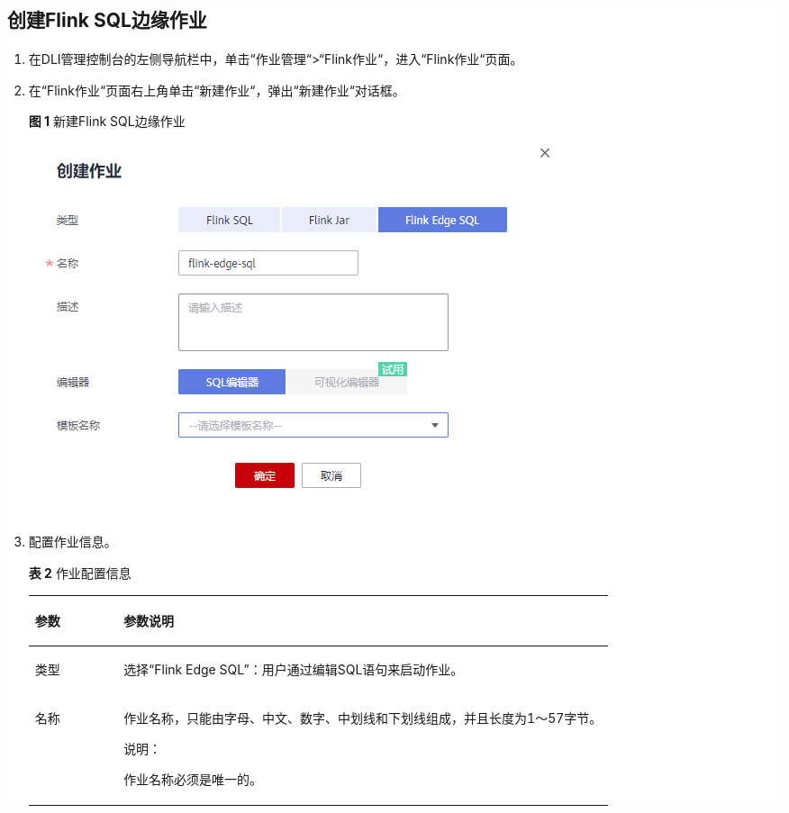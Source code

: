 ## 创建Flink SQL边缘作业<a name="section28145411519"></a>

1.  在DLI管理控制台的左侧导航栏中，单击“作业管理“\>“Flink作业“，进入“Flink作业“页面。
2.  在“Flink作业“页面右上角单击“新建作业“，弹出“新建作业“对话框。

    **图 1**  新建Flink SQL边缘作业<a name="fig3908154618511"></a>  
    ![](figures/新建Flink-SQL边缘作业.png "新建Flink-SQL边缘作业")

3.  配置作业信息。

    **表 2**  作业配置信息

    <a name="table068753673318"></a>
    <table><thead align="left"><tr id="row176881936143310"><th class="cellrowborder" valign="top" width="15.28%" id="mcps1.2.3.1.1"><p id="p4688336193317"><a name="p4688336193317"></a><a name="p4688336193317"></a>参数</p>
    </th>
    <th class="cellrowborder" valign="top" width="84.72%" id="mcps1.2.3.1.2"><p id="p068814368336"><a name="p068814368336"></a><a name="p068814368336"></a>参数说明</p>
    </th>
    </tr>
    </thead>
    <tbody><tr id="row46921836113319"><td class="cellrowborder" valign="top" width="15.28%" headers="mcps1.2.3.1.1 "><p id="p2693113616339"><a name="p2693113616339"></a><a name="p2693113616339"></a>类型</p>
    </td>
    <td class="cellrowborder" valign="top" width="84.72%" headers="mcps1.2.3.1.2 "><p id="p18693193616333"><a name="p18693193616333"></a><a name="p18693193616333"></a>选择“Flink Edge SQL”：用户通过编辑SQL语句来启动作业。</p>
    </td>
    </tr>
    <tr id="row3695103619331"><td class="cellrowborder" valign="top" width="15.28%" headers="mcps1.2.3.1.1 "><p id="p1069523653314"><a name="p1069523653314"></a><a name="p1069523653314"></a>名称</p>
    </td>
    <td class="cellrowborder" valign="top" width="84.72%" headers="mcps1.2.3.1.2 "><p id="p369543633316"><a name="p369543633316"></a><a name="p369543633316"></a>作业名称，只能由字母、中文、数字、中划线和下划线组成，并且长度为1～57字节。</p>
    <div class="note" id="note8695836183314"><a name="note8695836183314"></a><a name="note8695836183314"></a><span class="notetitle"> 说明： </span><div class="notebody"><p id="p15697636183316"><a name="p15697636183316"></a><a name="p15697636183316"></a>作业名称必须是唯一的。</p>
    </div></div>
    </td>
    </tr>